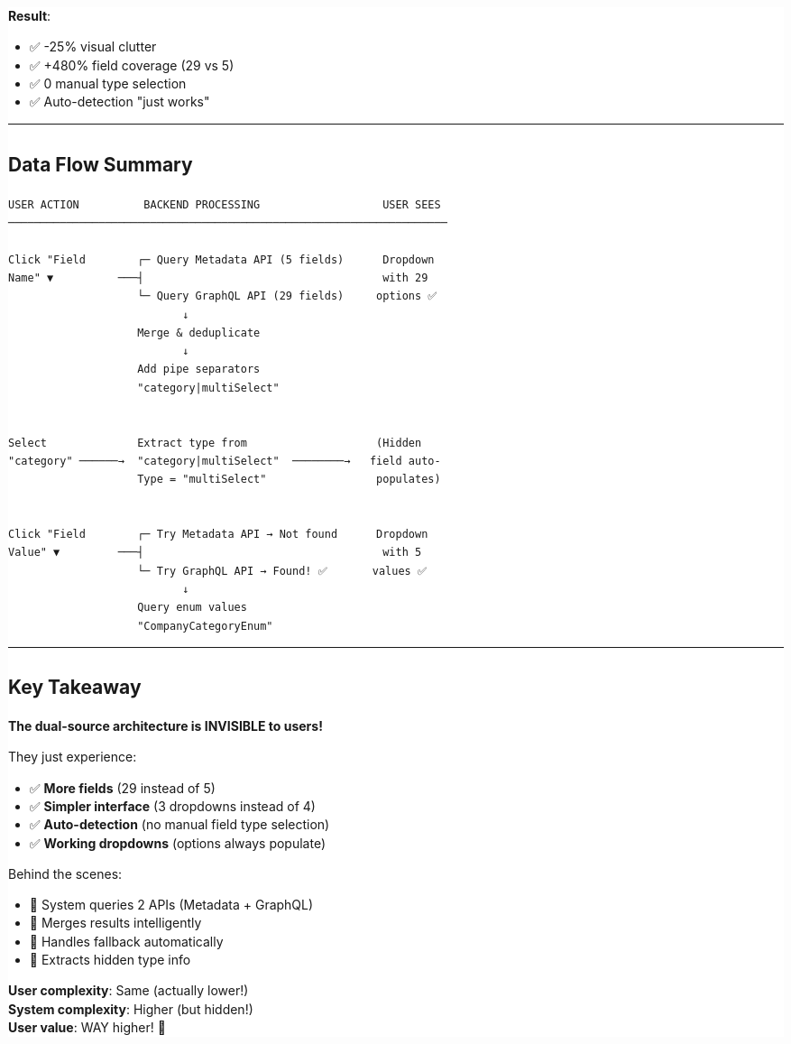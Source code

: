 **Result**: 
- ✅ -25% visual clutter
- ✅ +480% field coverage (29 vs 5)
- ✅ 0 manual type selection
- ✅ Auto-detection "just works"

---

## Data Flow Summary

```
USER ACTION          BACKEND PROCESSING                   USER SEES
────────────────────────────────────────────────────────────────────

Click "Field        ┌─ Query Metadata API (5 fields)      Dropdown
Name" ▼          ───┤                                     with 29
                    └─ Query GraphQL API (29 fields)     options ✅
                           ↓
                    Merge & deduplicate
                           ↓
                    Add pipe separators
                    "category|multiSelect"


Select              Extract type from                    (Hidden
"category" ──────→  "category|multiSelect"  ────────→   field auto-
                    Type = "multiSelect"                 populates)


Click "Field        ┌─ Try Metadata API → Not found      Dropdown
Value" ▼         ───┤                                     with 5
                    └─ Try GraphQL API → Found! ✅       values ✅
                           ↓
                    Query enum values
                    "CompanyCategoryEnum"
```

---

## Key Takeaway

**The dual-source architecture is INVISIBLE to users!**

They just experience:
- ✅ **More fields** (29 instead of 5)
- ✅ **Simpler interface** (3 dropdowns instead of 4)
- ✅ **Auto-detection** (no manual field type selection)
- ✅ **Working dropdowns** (options always populate)

Behind the scenes:
- 🔧 System queries 2 APIs (Metadata + GraphQL)
- 🔧 Merges results intelligently
- 🔧 Handles fallback automatically
- 🔧 Extracts hidden type info

**User complexity**: Same (actually lower!)  
**System complexity**: Higher (but hidden!)  
**User value**: WAY higher! 🚀
